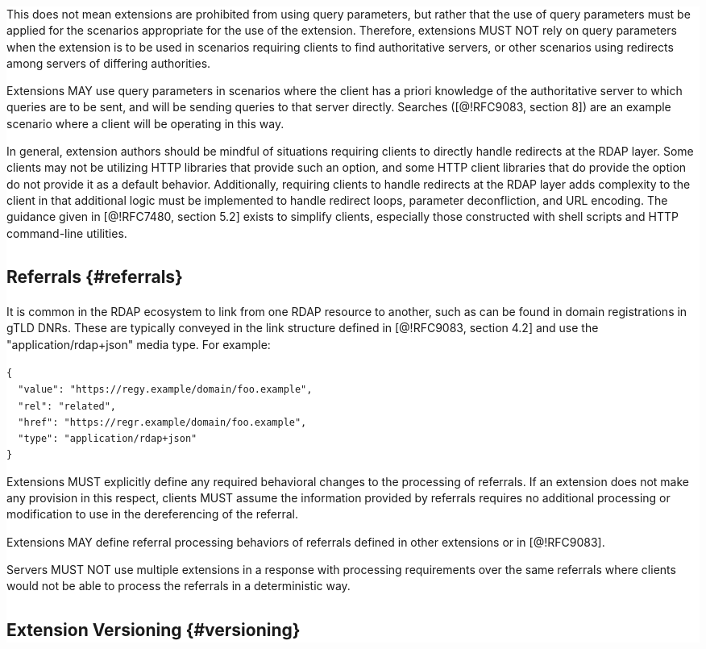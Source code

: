 This does not mean extensions are prohibited from using query
parameters, but rather that the use of query parameters must be
applied for the scenarios appropriate for the use of the extension.
Therefore, extensions MUST NOT rely on query parameters when the
extension is to be used in scenarios requiring clients to find
authoritative servers, or other scenarios using redirects among
servers of differing authorities.

Extensions MAY use query parameters in scenarios where the client has
a priori knowledge of the authoritative server to which queries are to
be sent, and will be sending queries to that server directly.
Searches ([@!RFC9083, section 8]) are an example scenario where a
client will be operating in this way.

In general, extension authors should be mindful of situations
requiring clients to directly handle redirects at the RDAP layer. Some
clients may not be utilizing HTTP libraries that provide such an
option, and some HTTP client libraries that do provide the option do
not provide it as a default behavior. Additionally, requiring clients
to handle redirects at the RDAP layer adds complexity to the client in
that additional logic must be implemented to handle redirect loops,
parameter deconfliction, and URL encoding. The guidance given in
[@!RFC7480, section 5.2] exists to simplify clients, especially those
constructed with shell scripts and HTTP command-line utilities.

## Referrals {#referrals}

It is common in the RDAP ecosystem to link from one RDAP resource to
another, such as can be found in domain registrations in gTLD DNRs.
These are typically conveyed in the link structure defined in
[@!RFC9083, section 4.2] and use the "application/rdap+json" media
type.  For example:

    {
      "value": "https://regy.example/domain/foo.example",
      "rel": "related",
      "href": "https://regr.example/domain/foo.example",
      "type": "application/rdap+json"
    }

Extensions MUST explicitly define any required behavioral changes to
the processing of referrals.  If an extension does not make any
provision in this respect, clients MUST assume the information
provided by referrals requires no additional processing or
modification to use in the dereferencing of the referral.

Extensions MAY define referral processing behaviors of referrals
defined in other extensions or in [@!RFC9083].

Servers MUST NOT use multiple extensions in a response with processing
requirements over the same referrals where clients would not
be able to process the referrals in a deterministic way.

## Extension Versioning {#versioning}
